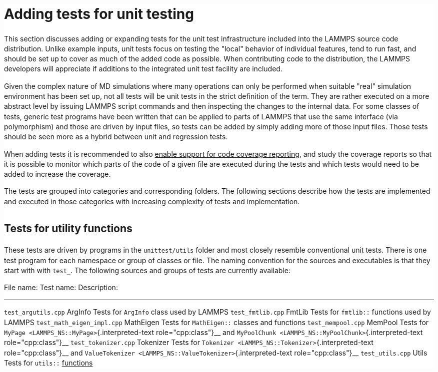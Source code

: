 # Adding tests for unit testing

This section discusses adding or expanding tests for the unit test
infrastructure included into the LAMMPS source code distribution. Unlike
example inputs, unit tests focus on testing the \"local\" behavior of
individual features, tend to run fast, and should be set up to cover as
much of the added code as possible. When contributing code to the
distribution, the LAMMPS developers will appreciate if additions to the
integrated unit test facility are included.

Given the complex nature of MD simulations where many operations can
only be performed when suitable \"real\" simulation environment has been
set up, not all tests will be unit tests in the strict definition of the
term. They are rather executed on a more abstract level by issuing
LAMMPS script commands and then inspecting the changes to the internal
data. For some classes of tests, generic test programs have been written
that can be applied to parts of LAMMPS that use the same interface (via
polymorphism) and those are driven by input files, so tests can be added
by simply adding more of those input files. Those tests should be seen
more as a hybrid between unit and regression tests.

When adding tests it is recommended to also [enable support for code
coverage reporting](testing), and study the coverage reports so that it
is possible to monitor which parts of the code of a given file are
executed during the tests and which tests would need to be added to
increase the coverage.

The tests are grouped into categories and corresponding folders. The
following sections describe how the tests are implemented and executed
in those categories with increasing complexity of tests and
implementation.

## Tests for utility functions

These tests are driven by programs in the `unittest/utils` folder and
most closely resemble conventional unit tests. There is one test program
for each namespace or group of classes or file. The naming convention
for the sources and executables is that they start with with `test_`.
The following sources and groups of tests are currently available:

  File name:                   Test name:   Description:
  ---------------------------- ------------ -------------------------------------------------------------------------------------------------------------------------------------------------------------------------------
  `test_argutils.cpp`          ArgInfo      Tests for `ArgInfo` class used by LAMMPS
  `test_fmtlib.cpp`            FmtLib       Tests for `fmtlib::` functions used by LAMMPS
  `test_math_eigen_impl.cpp`   MathEigen    Tests for `MathEigen::` classes and functions
  `test_mempool.cpp`           MemPool      Tests for `MyPage <LAMMPS_NS::MyPage>`{.interpreted-text role="cpp:class"}\_\_ and `MyPoolChunk <LAMMPS_NS::MyPoolChunk>`{.interpreted-text role="cpp:class"}\_\_
  `test_tokenizer.cpp`         Tokenizer    Tests for `Tokenizer <LAMMPS_NS::Tokenizer>`{.interpreted-text role="cpp:class"}\_\_ and `ValueTokenizer <LAMMPS_NS::ValueTokenizer>`{.interpreted-text role="cpp:class"}\_\_
  `test_utils.cpp`             Utils        Tests for `utils::` [functions](Developer_utils)
